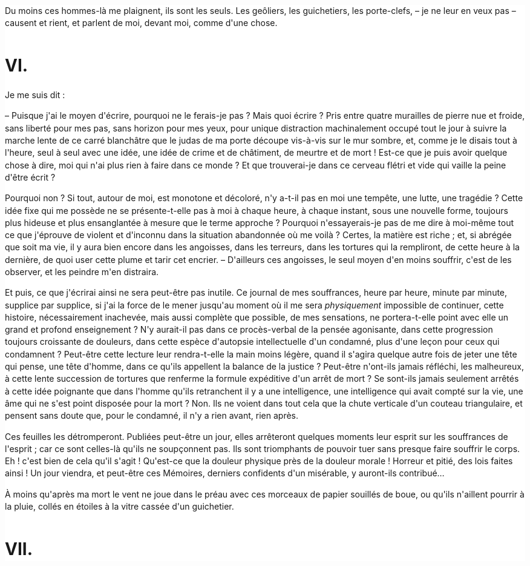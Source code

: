 Du moins ces hommes-là me plaignent, ils sont les seuls. Les geôliers, les guichetiers, les porte-clefs, – je ne leur en veux pas – causent et rient, et parlent de moi, devant moi, comme d'une chose.


# VI.

Je me suis dit :

– Puisque j'ai le moyen d'écrire, pourquoi ne le ferais-je pas ? Mais quoi écrire ? Pris entre quatre murailles de pierre nue et froide, sans liberté pour mes pas, sans horizon pour mes yeux, pour unique distraction machinalement occupé tout le jour à suivre la marche lente de ce carré blanchâtre que le judas de ma porte découpe vis-à-vis sur le mur sombre, et, comme je le disais tout à l'heure, seul à seul avec une idée, une idée de crime et de châtiment, de meurtre et de mort ! Est-ce que je puis avoir quelque chose à dire, moi qui n'ai plus rien à faire dans ce monde ? Et que trouverai-je dans ce cerveau flétri et vide qui vaille la peine d'être écrit ?

Pourquoi non ? Si tout, autour de moi, est monotone et décoloré, n'y a-t-il pas en moi une tempête, une lutte, une tragédie ? Cette idée fixe qui me possède ne se présente-t-elle pas à moi à chaque heure, à chaque instant, sous une nouvelle forme, toujours plus hideuse et plus ensanglantée à mesure que le terme approche ? Pourquoi n'essayerais-je pas de me dire à moi-même tout ce que j'éprouve de violent et d'inconnu dans la situation abandonnée où me voilà ? Certes, la matière est riche ; et, si abrégée que soit ma vie, il y aura bien encore dans les angoisses, dans les terreurs, dans les tortures qui la rempliront, de cette heure à la dernière, de quoi user cette plume et tarir cet encrier. – D'ailleurs ces angoisses, le seul moyen d'en moins souffrir, c'est de les observer, et les peindre m'en distraira.

Et puis, ce que j'écrirai ainsi ne sera peut-être pas inutile. Ce journal de mes souffrances, heure par heure, minute par minute, supplice par supplice, si j'ai la force de le mener jusqu'au moment où il me sera *physiquement* impossible de continuer, cette histoire, nécessairement inachevée, mais aussi complète que possible, de mes sensations, ne portera-t-elle point avec elle un grand et profond enseignement ? N'y aurait-il pas dans ce procès-verbal de la pensée agonisante, dans cette progression toujours croissante de douleurs, dans cette espèce d'autopsie intellectuelle d'un condamné, plus d'une leçon pour ceux qui condamnent ? Peut-être cette lecture leur rendra-t-elle la main moins légère, quand il s'agira quelque autre fois de jeter une tête qui pense, une tête d'homme, dans ce qu'ils appellent la balance de la justice ? Peut-être n'ont-ils jamais réfléchi, les malheureux, à cette lente succession de tortures que renferme la formule expéditive d'un arrêt de mort ? Se sont-ils jamais seulement arrêtés à cette idée poignante que dans l'homme qu'ils retranchent il y a une intelligence, une intelligence qui avait compté sur la vie, une âme qui ne s'est point disposée pour la mort ? Non. Ils ne voient dans tout cela que la chute verticale d'un couteau triangulaire, et pensent sans doute que, pour le condamné, il n'y a rien avant, rien après.

Ces feuilles les détromperont. Publiées peut-être un jour, elles arrêteront quelques moments leur esprit sur les souffrances de l'esprit ; car ce sont celles-là qu'ils ne soupçonnent pas. Ils sont triomphants de pouvoir tuer sans presque faire souffrir le corps. Eh ! c'est bien de cela qu'il s'agit ! Qu'est-ce que la douleur physique près de la douleur morale ! Horreur et pitié, des lois faites ainsi ! Un jour viendra, et peut-être ces Mémoires, derniers confidents d'un misérable, y auront-ils contribué…

À moins qu'après ma mort le vent ne joue dans le préau avec ces morceaux de papier souillés de boue, ou qu'ils n'aillent pourrir à la pluie, collés en étoiles à la vitre cassée d'un guichetier.


# VII.
